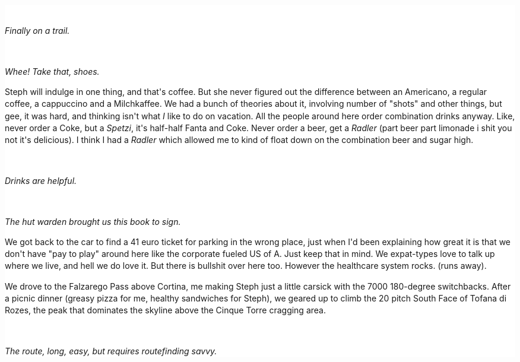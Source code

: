 <img
src="http://farm6.static.flickr.com/5334/9550728130_a228eef223.jpg"
align="center" alt="">

_Finally on a trail._

<img
src="http://farm3.static.flickr.com/2894/9547945439_0d3389db00.jpg"
align="center" alt="">

_Whee! Take that, shoes._

Steph will indulge in one thing, and that's coffee. But she never figured out
the difference between an Americano, a regular coffee, a cappuccino and a
Milchkaffee. We had a bunch of theories about it, involving number of "shots"
and other things, but gee, it was hard, and thinking isn't what *I* like to do
on vacation. All the people around here order combination drinks anyway. Like,
never order a Coke, but a _Spetzi_, it's half-half Fanta and Coke. Never order a
beer, get a _Radler_ (part beer part limonade i shit you not it's delicious). I
think I had a _Radler_ which allowed me to kind of float down on the combination
beer and sugar high.

<img
src="http://farm3.static.flickr.com/2876/9547951505_106642f4cc.jpg"
align="center" alt="">

_Drinks are helpful._

<img
src="http://farm8.static.flickr.com/7343/9550744464_c5bb796d57.jpg"
align="center" alt="">

_The hut warden brought us this book to sign._

We got back to the car to find a 41
euro ticket for parking in the wrong place, just when I'd been explaining how
great it is that we don't have "pay to play" around here like the corporate
fueled US of A. Just keep that in mind. We expat-types love to talk up where we
live, and hell we do love it. But there is bullshit over here too. However the
healthcare system rocks. (runs away).

We drove to the Falzarego Pass above Cortina, me making Steph just a little
carsick with the 7000 180-degree switchbacks. After a picnic dinner (greasy
pizza for me, healthy sandwiches for Steph), we geared up to climb the 20 pitch
South Face of Tofana di Rozes, the peak that dominates the skyline above the
Cinque Torre cragging area.

<img
src="http://farm8.static.flickr.com/7311/9550755326_b1f7b4d21a.jpg"
align="center" alt="">

_The route, long, easy, but requires routefinding savvy._

